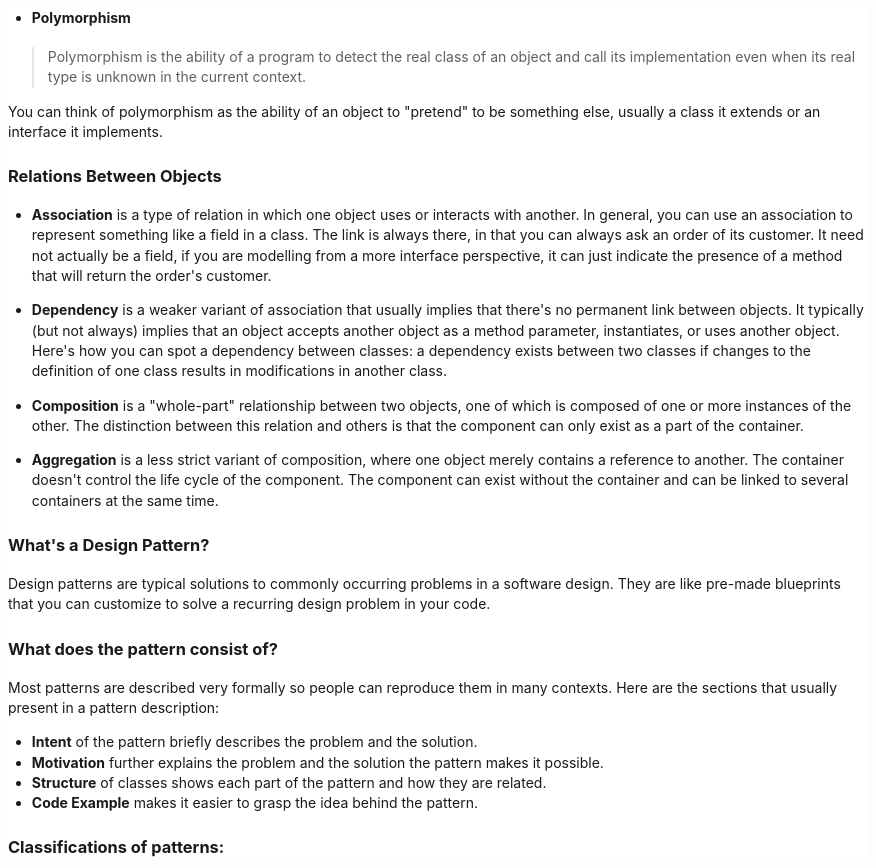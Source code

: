 * #### Polymorphism
> Polymorphism is the ability of a program to detect the real
> class of an object and call its implementation even when its
> real type is unknown in the current context.

You can think of polymorphism as the ability of an object to "pretend"
to be something else, usually a class it extends or an interface it
implements.

### Relations Between Objects

- **Association** is a type of relation in which one object uses or
interacts with another. In general, you can use an association to represent
something like a field in a class. The link is always there, in that you
can always ask an order of its customer. It need not actually
be a field, if you are modelling from a more interface perspective,
it can just indicate the presence of a method that will return the order's customer.

 
- **Dependency** is a weaker variant of association that usually
implies that there's no permanent link between objects. It typically
(but not always) implies that an object accepts another object as a method parameter, instantiates,
or uses another object. Here's how you can spot a dependency between
classes: a dependency exists between two classes if changes to
the definition of one class results in modifications in another class.


- **Composition** is a "whole-part" relationship between two
objects, one of which is composed of one or more instances of the
other. The distinction between this relation and others is that
the component can only exist as a part of the container.


- **Aggregation** is a less strict variant of composition, where one
object merely contains a reference to another. The container doesn't
control the life cycle of the component. The component can exist without
the container and can be linked to several containers at the same time.

### What's a Design Pattern?
Design patterns are typical solutions to commonly occurring problems in
a software design. They are like pre-made blueprints that you can
customize to solve a recurring design problem in your code.

### What does the pattern consist of?
Most patterns are described very formally so people can reproduce them
in many contexts. Here are the sections that usually present in a 
pattern description:

- **Intent** of the pattern briefly describes the problem and the solution.
- **Motivation** further explains the problem and the solution the pattern makes it possible.
- **Structure** of classes shows each part of the pattern and how they are related.
- **Code Example** makes it easier to grasp the idea behind the pattern.

### Classifications of patterns:
